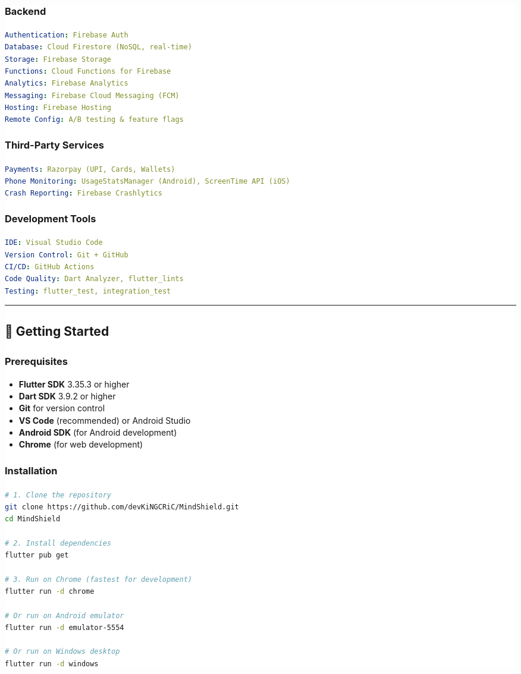 ### Backend

```yaml
Authentication: Firebase Auth
Database: Cloud Firestore (NoSQL, real-time)
Storage: Firebase Storage
Functions: Cloud Functions for Firebase
Analytics: Firebase Analytics
Messaging: Firebase Cloud Messaging (FCM)
Hosting: Firebase Hosting
Remote Config: A/B testing & feature flags
```

### Third-Party Services

```yaml
Payments: Razorpay (UPI, Cards, Wallets)
Phone Monitoring: UsageStatsManager (Android), ScreenTime API (iOS)
Crash Reporting: Firebase Crashlytics
```

### Development Tools

```yaml
IDE: Visual Studio Code
Version Control: Git + GitHub
CI/CD: GitHub Actions
Code Quality: Dart Analyzer, flutter_lints
Testing: flutter_test, integration_test
```

---

## 🚀 Getting Started

### Prerequisites

- **Flutter SDK** 3.35.3 or higher
- **Dart SDK** 3.9.2 or higher
- **Git** for version control
- **VS Code** (recommended) or Android Studio
- **Android SDK** (for Android development)
- **Chrome** (for web development)

### Installation

```bash
# 1. Clone the repository
git clone https://github.com/devKiNGCRiC/MindShield.git
cd MindShield

# 2. Install dependencies
flutter pub get

# 3. Run on Chrome (fastest for development)
flutter run -d chrome

# Or run on Android emulator
flutter run -d emulator-5554

# Or run on Windows desktop
flutter run -d windows
```
